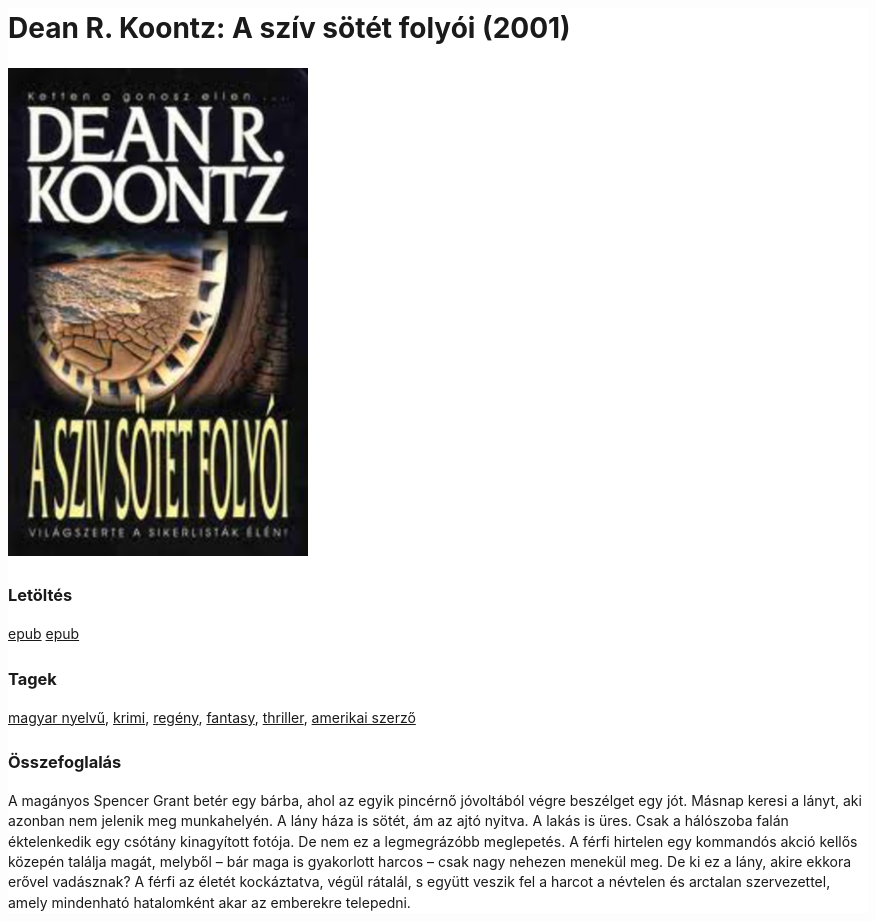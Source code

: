 
# <a name="id_1098">Dean R. Koontz: A szív sötét folyói (2001)</a>
<img src="https://github.com/BercziSandor/calibre_lib/raw/main/libs/main/Dean%20R.%20Koontz/A%20sziv%20sotet%20folyoi%20%281098%29/cover.jpg" alt="cover" width="300"/>

### Letöltés
[epub](https://github.com/BercziSandor/calibre_lib/raw/main/libs/main/Dean%20R.%20Koontz/A%20sziv%20sotet%20folyoi%20%281098%29/A%20sziv%20sotet%20folyoi%20-%20Dean%20R.%20Koontz%20%28Case%20Conflict%29.epub) 
 [epub](https://github.com/BercziSandor/calibre_lib/raw/main/libs/main/Dean%20R.%20Koontz/A%20sziv%20sotet%20folyoi%20%281098%29/A%20sziv%20sotet%20folyoi%20-%20Dean%20R.%20Koontz.epub)

### Tagek
[magyar nyelvű](https://github.com/berczisandor/calibre_lib/blob/main/libs/main/tags/magyar%20nyelv%c5%b1.md), [krimi](https://github.com/berczisandor/calibre_lib/blob/main/libs/main/tags/krimi.md), [regény](https://github.com/berczisandor/calibre_lib/blob/main/libs/main/tags/reg%c3%a9ny.md), [fantasy](https://github.com/berczisandor/calibre_lib/blob/main/libs/main/tags/fantasy.md), [thriller](https://github.com/berczisandor/calibre_lib/blob/main/libs/main/tags/thriller.md), [amerikai szerző](https://github.com/berczisandor/calibre_lib/blob/main/libs/main/tags/amerikai%20szerz%c5%91.md)

### Összefoglalás
A magányos Spencer Grant betér egy bárba, ahol az egyik pincérnő jóvoltából végre beszélget egy jót. Másnap keresi a lányt, aki azonban nem jelenik meg munkahelyén. A lány háza is sötét, ám az ajtó nyitva. A lakás is üres. Csak a hálószoba falán éktelenkedik egy csótány kinagyított fotója. De nem ez a legmegrázóbb meglepetés. A férfi hirtelen egy kommandós akció kellős közepén találja magát, melyből – bár maga is gyakorlott harcos – csak nagy nehezen menekül meg. De ki ez a lány, akire ekkora erővel vadásznak? A férfi az életét kockáztatva, végül rátalál, s együtt veszik fel a harcot a névtelen és arctalan szervezettel, amely mindenható hatalomként akar az emberekre telepedni.
